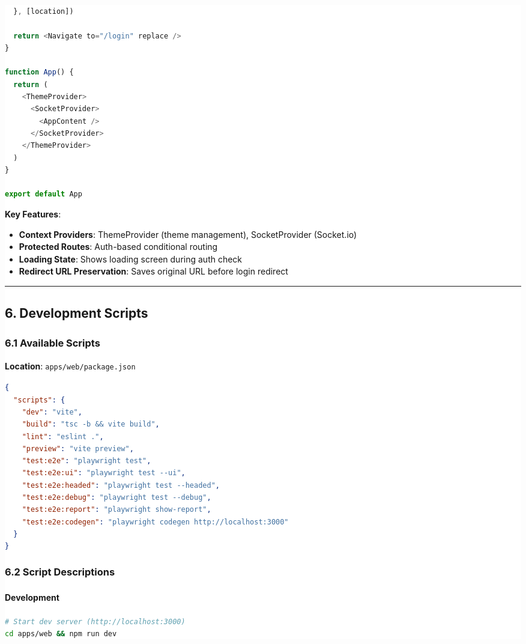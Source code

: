 ```typescript
  }, [location])

  return <Navigate to="/login" replace />
}

function App() {
  return (
    <ThemeProvider>
      <SocketProvider>
        <AppContent />
      </SocketProvider>
    </ThemeProvider>
  )
}

export default App
```

**Key Features**:
- **Context Providers**: ThemeProvider (theme management), SocketProvider (Socket.io)
- **Protected Routes**: Auth-based conditional routing
- **Loading State**: Shows loading screen during auth check
- **Redirect URL Preservation**: Saves original URL before login redirect

---

## 6. Development Scripts

### 6.1 Available Scripts

**Location**: `apps/web/package.json`

```json
{
  "scripts": {
    "dev": "vite",
    "build": "tsc -b && vite build",
    "lint": "eslint .",
    "preview": "vite preview",
    "test:e2e": "playwright test",
    "test:e2e:ui": "playwright test --ui",
    "test:e2e:headed": "playwright test --headed",
    "test:e2e:debug": "playwright test --debug",
    "test:e2e:report": "playwright show-report",
    "test:e2e:codegen": "playwright codegen http://localhost:3000"
  }
}
```

### 6.2 Script Descriptions

#### Development
```bash
# Start dev server (http://localhost:3000)
cd apps/web && npm run dev
```

